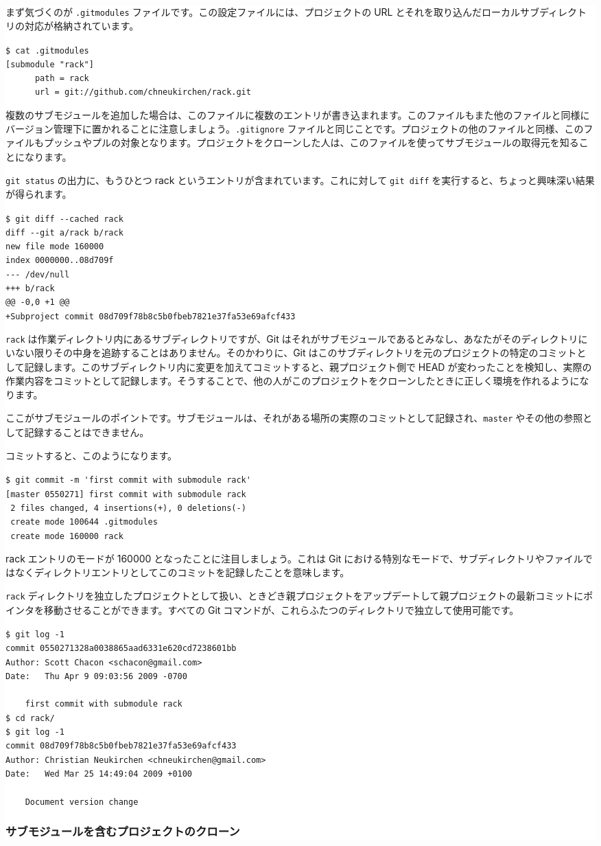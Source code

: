 まず気づくのが `.gitmodules` ファイルです。この設定ファイルには、プロジェクトの URL とそれを取り込んだローカルサブディレクトリの対応が格納されています。

	$ cat .gitmodules 
	[submodule "rack"]
	      path = rack
	      url = git://github.com/chneukirchen/rack.git

複数のサブモジュールを追加した場合は、このファイルに複数のエントリが書き込まれます。このファイルもまた他のファイルと同様にバージョン管理下に置かれることに注意しましょう。`.gitignore` ファイルと同じことです。プロジェクトの他のファイルと同様、このファイルもプッシュやプルの対象となります。プロジェクトをクローンした人は、このファイルを使ってサブモジュールの取得元を知ることになります。

`git status` の出力に、もうひとつ rack というエントリが含まれています。これに対して `git diff` を実行すると、ちょっと興味深い結果が得られます。

	$ git diff --cached rack
	diff --git a/rack b/rack
	new file mode 160000
	index 0000000..08d709f
	--- /dev/null
	+++ b/rack
	@@ -0,0 +1 @@
	+Subproject commit 08d709f78b8c5b0fbeb7821e37fa53e69afcf433

`rack` は作業ディレクトリ内にあるサブディレクトリですが、Git はそれがサブモジュールであるとみなし、あなたがそのディレクトリにいない限りその中身を追跡することはありません。そのかわりに、Git はこのサブディレクトリを元のプロジェクトの特定のコミットとして記録します。このサブディレクトリ内に変更を加えてコミットすると、親プロジェクト側で HEAD が変わったことを検知し、実際の作業内容をコミットとして記録します。そうすることで、他の人がこのプロジェクトをクローンしたときに正しく環境を作れるようになります。

ここがサブモジュールのポイントです。サブモジュールは、それがある場所の実際のコミットとして記録され、`master` やその他の参照として記録することはできません。

コミットすると、このようになります。

	$ git commit -m 'first commit with submodule rack'
	[master 0550271] first commit with submodule rack
	 2 files changed, 4 insertions(+), 0 deletions(-)
	 create mode 100644 .gitmodules
	 create mode 160000 rack

rack エントリのモードが 160000 となったことに注目しましょう。これは Git における特別なモードで、サブディレクトリやファイルではなくディレクトリエントリとしてこのコミットを記録したことを意味します。

`rack` ディレクトリを独立したプロジェクトとして扱い、ときどき親プロジェクトをアップデートして親プロジェクトの最新コミットにポインタを移動させることができます。すべての Git コマンドが、これらふたつのディレクトリで独立して使用可能です。

	$ git log -1
	commit 0550271328a0038865aad6331e620cd7238601bb
	Author: Scott Chacon <schacon@gmail.com>
	Date:   Thu Apr 9 09:03:56 2009 -0700

	    first commit with submodule rack
	$ cd rack/
	$ git log -1
	commit 08d709f78b8c5b0fbeb7821e37fa53e69afcf433
	Author: Christian Neukirchen <chneukirchen@gmail.com>
	Date:   Wed Mar 25 14:49:04 2009 +0100

	    Document version change

### サブモジュールを含むプロジェクトのクローン ###
